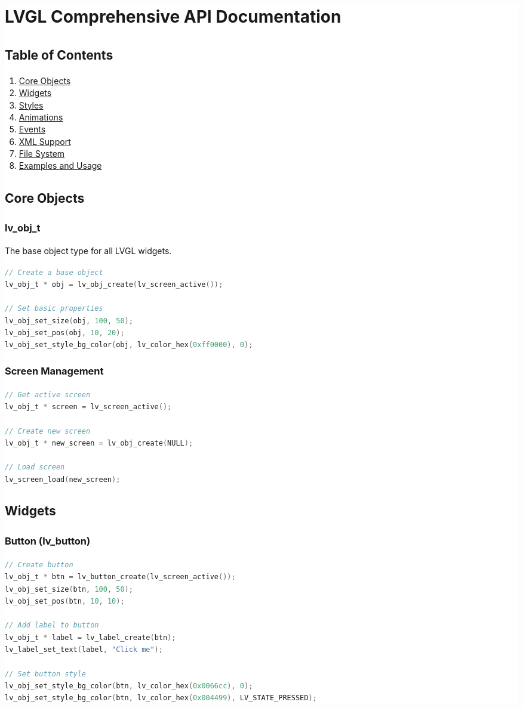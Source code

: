 # LVGL Comprehensive API Documentation

## Table of Contents
1. [Core Objects](#core-objects)
2. [Widgets](#widgets)
3. [Styles](#styles)
4. [Animations](#animations)
5. [Events](#events)
6. [XML Support](#xml-support)
7. [File System](#file-system)
8. [Examples and Usage](#examples-and-usage)

## Core Objects

### lv_obj_t
The base object type for all LVGL widgets.

```c
// Create a base object
lv_obj_t * obj = lv_obj_create(lv_screen_active());

// Set basic properties
lv_obj_set_size(obj, 100, 50);
lv_obj_set_pos(obj, 10, 20);
lv_obj_set_style_bg_color(obj, lv_color_hex(0xff0000), 0);
```

### Screen Management
```c
// Get active screen
lv_obj_t * screen = lv_screen_active();

// Create new screen
lv_obj_t * new_screen = lv_obj_create(NULL);

// Load screen
lv_screen_load(new_screen);
```

## Widgets

### Button (lv_button)
```c
// Create button
lv_obj_t * btn = lv_button_create(lv_screen_active());
lv_obj_set_size(btn, 100, 50);
lv_obj_set_pos(btn, 10, 10);

// Add label to button
lv_obj_t * label = lv_label_create(btn);
lv_label_set_text(label, "Click me");

// Set button style
lv_obj_set_style_bg_color(btn, lv_color_hex(0x0066cc), 0);
lv_obj_set_style_bg_color(btn, lv_color_hex(0x004499), LV_STATE_PRESSED);
```
